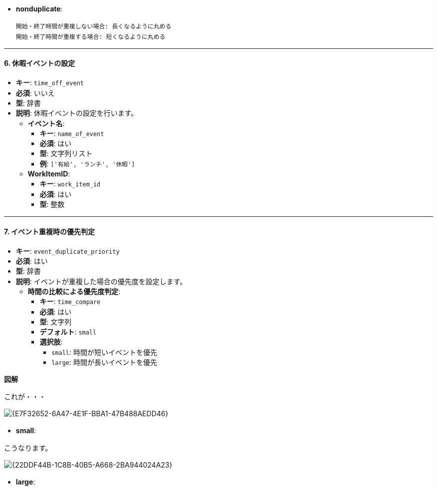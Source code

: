   ```
  ```
- **nonduplicate**:
  ```
  開始・終了時間が重複しない場合: 長くなるように丸める
  開始・終了時間が重複する場合: 短くなるように丸める
  ```

---

#### 6. 休暇イベントの設定
- **キー**: `time_off_event`
- **必須**: いいえ
- **型**: 辞書
- **説明**: 休暇イベントの設定を行います。
  - **イベント名**:
    - **キー**: `name_of_event`
    - **必須**: はい
    - **型**: 文字列リスト
    - **例**: `['有給', 'ランチ', '休暇']`
  - **WorkItemID**:
    - **キー**: `work_item_id`
    - **必須**: はい
    - **型**: 整数

---

#### 7. イベント重複時の優先判定
- **キー**: `event_duplicate_priority`
- **必須**: はい
- **型**: 辞書
- **説明**: イベントが重複した場合の優先度を設定します。
  - **時間の比較による優先度判定**:
    - **キー**: `time_compare`
    - **必須**: はい
    - **型**: 文字列
    - **デフォルト**: `small`
    - **選択肢**:
      - `small`: 時間が短いイベントを優先
      - `large`: 時間が長いイベントを優先

**図解**

これが・・・

![{E7F32652-6A47-4E1F-BBA1-47B488AEDD46}](https://github.com/user-attachments/assets/dc1fa74f-6cf3-4782-984e-cead02625bd6)

- **small**:

こうなります。

![{22DDF44B-1C8B-40B5-A668-2BA944024A23}](https://github.com/user-attachments/assets/e682251f-7fae-4f8b-8af6-d06b1d5da622)

- **large**:
